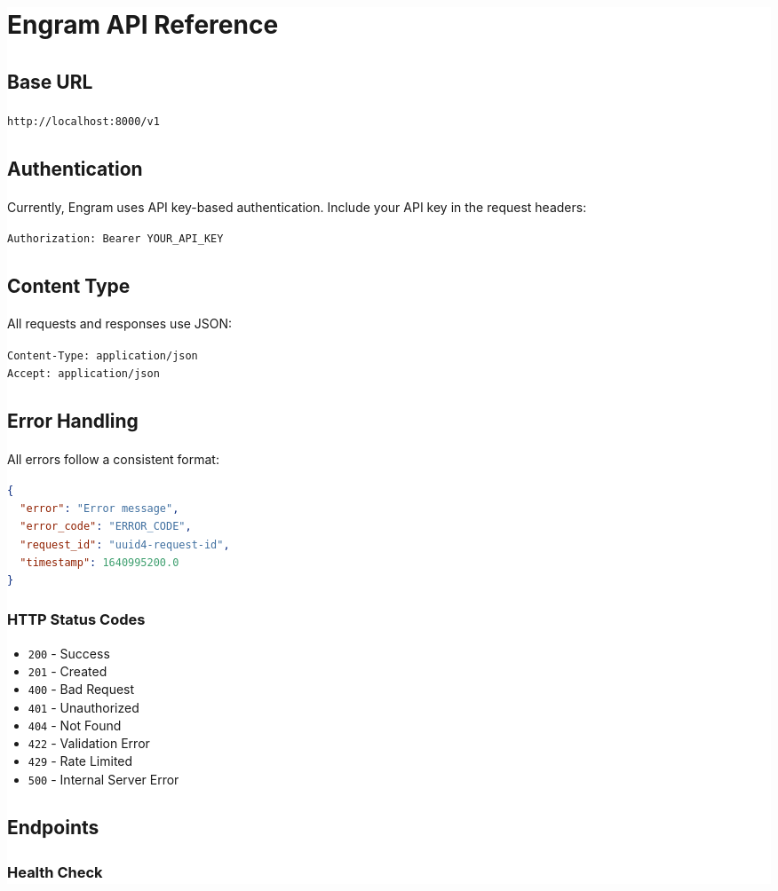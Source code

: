 # Engram API Reference

## Base URL

```
http://localhost:8000/v1
```

## Authentication

Currently, Engram uses API key-based authentication. Include your API key in the request headers:

```http
Authorization: Bearer YOUR_API_KEY
```

## Content Type

All requests and responses use JSON:

```http
Content-Type: application/json
Accept: application/json
```

## Error Handling

All errors follow a consistent format:

```json
{
  "error": "Error message",
  "error_code": "ERROR_CODE",
  "request_id": "uuid4-request-id",
  "timestamp": 1640995200.0
}
```

### HTTP Status Codes

- `200` - Success
- `201` - Created
- `400` - Bad Request
- `401` - Unauthorized
- `404` - Not Found
- `422` - Validation Error
- `429` - Rate Limited
- `500` - Internal Server Error

## Endpoints

### Health Check
